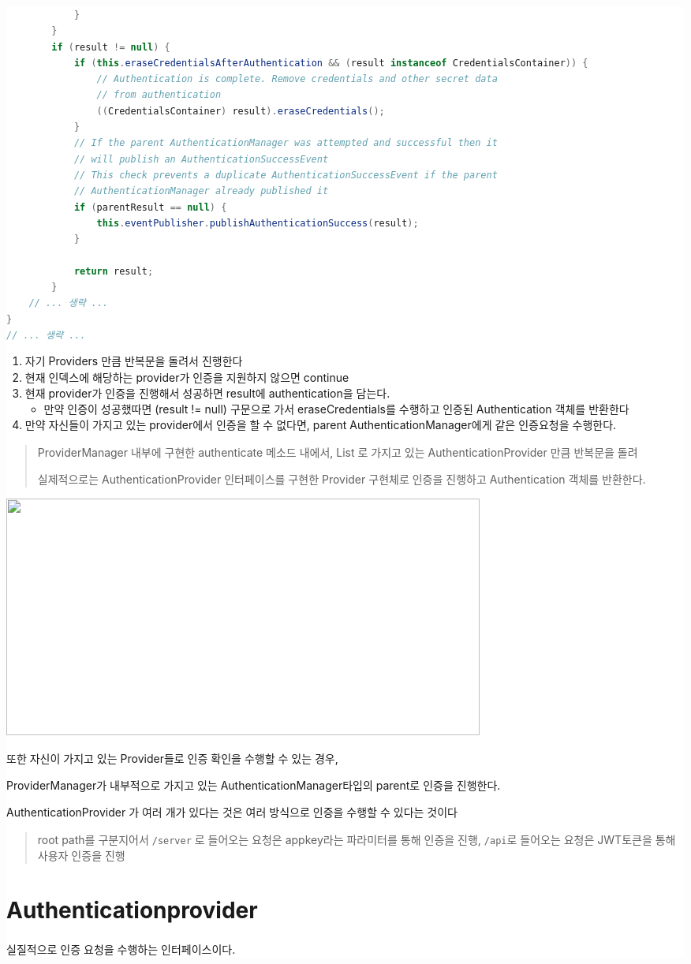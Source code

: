 ```java
			}
		}
		if (result != null) {
			if (this.eraseCredentialsAfterAuthentication && (result instanceof CredentialsContainer)) {
				// Authentication is complete. Remove credentials and other secret data
				// from authentication
				((CredentialsContainer) result).eraseCredentials();
			}
			// If the parent AuthenticationManager was attempted and successful then it
			// will publish an AuthenticationSuccessEvent
			// This check prevents a duplicate AuthenticationSuccessEvent if the parent
			// AuthenticationManager already published it
			if (parentResult == null) {
				this.eventPublisher.publishAuthenticationSuccess(result);
			}

			return result;
		}
	// ... 생략 ...
}
// ... 생략 ...
```

1. 자기 Providers 만큼 반복문을 돌려서 진행한다
2. 현재 인덱스에 해당하는 provider가 인증을 지원하지 않으면 continue
3. 현재 provider가 인증을 진행해서 성공하면 result에 authentication을 담는다.
   * 만약 인증이 성공했따면 (result != null) 구문으로 가서 eraseCredentials를 수행하고 인증된 Authentication 객체를 반환한다
4. 만약 자신들이 가지고 있는 provider에서 인증을 할 수 없다면, parent AuthenticationManager에게 같은 인증요청을 수행한다.





> ProviderManager 내부에 구현한 authenticate 메소드 내에서, List 로 가지고 있는 AuthenticationProvider 만큼 반복문을 돌려 
>
> 실제적으로는 AuthenticationProvider 인터페이스를 구현한 Provider 구현체로 인증을 진행하고 Authentication 객체를 반환한다. 

<img src="https://blog.kakaocdn.net/dn/zJfTo/btrTVT6LfOW/vEEpTGSxtJdTFgRlzDFwnk/img.png" width= 600 height = 300>

또한 자신이 가지고 있는 Provider들로 인증 확인을 수행할 수 있는 경우, 

ProviderManager가 내부적으로 가지고 있는 AuthenticationManager타입의 parent로 인증을 진행한다. 



AuthenticationProvider 가 여러 개가 있다는 것은 여러 방식으로 인증을 수행할 수 있다는 것이다

>  root path를 구분지어서 `/server` 로 들어오는 요청은 appkey라는 파라미터를 통해 인증을 진행,
> `/api`로 들어오는 요청은 JWT토큰을 통해 사용자 인증을 진행



# Authenticationprovider

실질적으로 인증 요청을 수행하는 인터페이스이다. 
